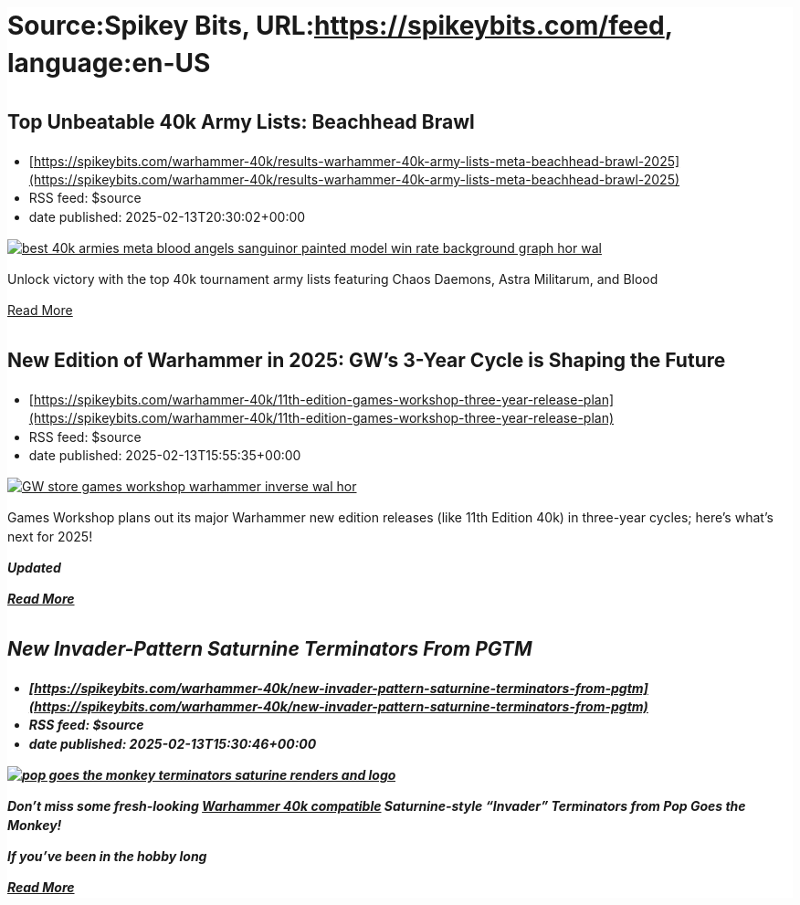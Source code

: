 # Source:Spikey Bits, URL:https://spikeybits.com/feed, language:en-US

## Top Unbeatable 40k Army Lists: Beachhead Brawl
 - [https://spikeybits.com/warhammer-40k/results-warhammer-40k-army-lists-meta-beachhead-brawl-2025](https://spikeybits.com/warhammer-40k/results-warhammer-40k-army-lists-meta-beachhead-brawl-2025)
 - RSS feed: $source
 - date published: 2025-02-13T20:30:02+00:00

<p><p><a href="https://spikeybits.com/wp-content/uploads/2024/12/best-40k-armies-meta-blood-angels-sanguinor-painted-model-win-rate-background-graph-hor-wal.png"><img fetchpriority="high" decoding="async" class="aligncenter size-full wp-image-471292" src="https://spikeybits.com/wp-content/uploads/2024/12/best-40k-armies-meta-blood-angels-sanguinor-painted-model-win-rate-background-graph-hor-wal.png" alt="best 40k armies meta blood angels sanguinor painted model win rate background graph hor wal" width="1200" height="1200"></a></p>
<p>Unlock victory with the top 40k tournament army lists featuring Chaos Daemons, Astra Militarum, and Blood</p>
<a href="https://spikeybits.com/warhammer-40k/results-warhammer-40k-army-lists-meta-beachhead-brawl-2025/">Read More</a>

## New Edition of Warhammer in 2025: GW’s 3-Year Cycle is Shaping the Future
 - [https://spikeybits.com/warhammer-40k/11th-edition-games-workshop-three-year-release-plan](https://spikeybits.com/warhammer-40k/11th-edition-games-workshop-three-year-release-plan)
 - RSS feed: $source
 - date published: 2025-02-13T15:55:35+00:00

<p><p><a href="https://spikeybits.com/wp-content/uploads/2024/02/GW-store-games-workshop-warhammer-inverse-wal-hor.png"><img fetchpriority="high" decoding="async" class="aligncenter size-full wp-image-454708" src="https://spikeybits.com/wp-content/uploads/2024/02/GW-store-games-workshop-warhammer-inverse-wal-hor.png" alt="GW store games workshop warhammer inverse wal hor" width="1280" height="720"></a></p>
<p>Games Workshop plans out its major Warhammer new edition releases (like 11th Edition 40k) in three-year cycles; here&#8217;s what&#8217;s next for 2025!</p>
<p><span id="more-418174"></span></p>
<p><strong><em>Updated</p>
<a href="https://spikeybits.com/warhammer-40k/11th-edition-games-workshop-three-year-release-plan/">Read More</a>

## New Invader-Pattern Saturnine Terminators From PGTM
 - [https://spikeybits.com/warhammer-40k/new-invader-pattern-saturnine-terminators-from-pgtm](https://spikeybits.com/warhammer-40k/new-invader-pattern-saturnine-terminators-from-pgtm)
 - RSS feed: $source
 - date published: 2025-02-13T15:30:46+00:00

<p><p><a href="https://spikeybits.com/wp-content/uploads/2020/11/pop-goes-the-monkey-terminators-saturine-renders-and-logo.jpg"><img decoding="async" class="aligncenter size-full wp-image-475241" src="https://spikeybits.com/wp-content/uploads/2020/11/pop-goes-the-monkey-terminators-saturine-renders-and-logo.jpg" alt="pop goes the monkey terminators saturine renders and logo" width="1200" height="1200"></a></p>
<p>Don&#8217;t miss some fresh-looking <a href="https://spikeybits.com/guides/warhammer-40k-factions-armies-races/"><strong>Warhammer 40k compatible</strong></a> Saturnine-style &#8220;Invader&#8221; Terminators from Pop Goes the Monkey!&nbsp;</p>
<p><span id="more-340823"></span></p>
<p>If you&#8217;ve been in the hobby long</p>
<a href="https://spikeybits.com/warhammer-40k/new-invader-pattern-saturnine-terminators-from-pgtm/">Read More</a>

